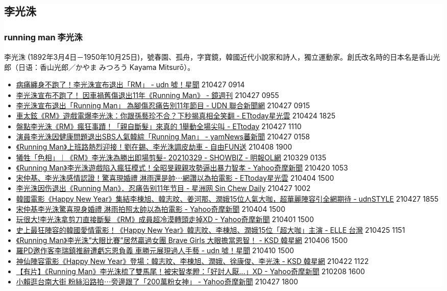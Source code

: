 ## 李光洙

### running man 李光洙

李光洙 (1892年3月4日－1950年10月25日)，號春園、孤舟，字寶鏡，韓國近代小說家和詩人，獨立運動家。創氏改名時的日本名是香山光郎（日语：香山光郎／かやま みつろう Kayama Mitsurō）。
- [病痛纏身不跑了！李光洙宣布退出「RM」 - udn 噓！星聞](https://stars.udn.com/star/story/10091/5415980 "病痛纏身不跑了！李光洙宣布退出「RM」 - udn 噓！星聞") 210427 0914
- [李光洙宣布不跑了！ 因車禍舊傷退出11年《Running Man》 - 鏡週刊](https://www.mirrormedia.mg/story/20210427ent002 "李光洙宣布不跑了！ 因車禍舊傷退出11年《Running Man》 - 鏡週刊") 210427 0955
- [李光洙宣布退出「Running Man」 為腳傷忍痛告別11年節目 - UDN 聯合新聞網](https://stars.udn.com/star/story/10088/5415979?from=udn-ch1_breaknews-1-cate8-news "李光洙宣布退出「Running Man」 為腳傷忍痛告別11年節目 - UDN 聯合新聞網") 210427 0915
- [車太鉉《RM》遊戲電爆李光洙：你跟孫藝珍不合？下秒揭真相全笑翻 - ETtoday星光雲](https://star.ettoday.net/news/1967514 "車太鉉《RM》遊戲電爆李光洙：你跟孫藝珍不合？下秒揭真相全笑翻 - ETtoday星光雲") 210424 1825
- [盤點李光洙《RM》瘋狂事蹟！「親自斷髮」來真的 1舉動全場尖叫 - ETtoday](https://star.ettoday.net/news/1968922?redirect=1 "盤點李光洙《RM》瘋狂事蹟！「親自斷髮」來真的 1舉動全場尖叫 - ETtoday") 210427 1110
- [演員李光洙因健康問題退出SBS人氣韓綜「Running Man」 - yamNews蕃新聞](http://n.yam.com/Article/20210427796416 "演員李光洙因健康問題退出SBS人氣韓綜「Running Man」 - yamNews蕃新聞") 210427 0158
- [《Running Man》上班路熱烈迎接！劉在錫、李光洙調皮劫車 - 自由FUN送](https://www.youtube.com/watch?v=vBrhMlwOag8 "《Running Man》上班路熱烈迎接！劉在錫、李光洙調皮劫車 - 自由FUN送") 210408 1900
- [犧牲「色相」︱《RM》李光洙為勝出即場剪髮- 20210329 - SHOWBIZ - 明報OL網](https://ol.mingpao.com/ldy/showbiz/latest/20210329/1616937235046/%E7%8A%A7%E7%89%B2%E3%80%8C%E8%89%B2%E7%9B%B8%E3%80%8D-%E3%80%8Arm%E3%80%8B%E6%9D%8E%E5%85%89%E6%B4%99%E7%82%BA%E5%8B%9D%E5%87%BA%E5%8D%B3%E5%A0%B4%E5%89%AA%E9%AB%AE "犧牲「色相」︱《RM》李光洙為勝出即場剪髮- 20210329 - SHOWBIZ - 明報OL網") 210329 0135
- [《Running Man》李光洙遊戲陷入瘋狂模式！全昭旻親親攻勢逼出暴力智孝 - Yahoo奇摩新聞](https://tw.news.yahoo.com/running-man-%E6%9D%8E%E5%85%89%E6%B4%99%E9%81%8A%E6%88%B2%E9%99%B7%E5%85%A5%E7%98%8B%E7%8B%82%E6%A8%A1%E5%BC%8F-%E5%85%A8%E6%98%AD%E6%97%BB%E8%A6%AA%E8%A6%AA%E6%94%BB%E5%8B%A2%E9%80%BC%E5%87%BA%E6%9A%B4%E5%8A%9B%E6%99%BA%E5%AD%9D-025300731.html "《Running Man》李光洙遊戲陷入瘋狂模式！全昭旻親親攻勢逼出暴力智孝 - Yahoo奇摩新聞") 210420 1053
- [宋仲基、李光洙感情認證！驚喜現婚禮 淋雨還是帥⋯網讚以為拍電影 - ETtoday星光雲](https://star.ettoday.net/news/1953053 "宋仲基、李光洙感情認證！驚喜現婚禮 淋雨還是帥⋯網讚以為拍電影 - ETtoday星光雲") 210404 1500
- [李光洙因伤退出《Running Man》．忍痛告别11年节目 - 星洲网 Sin Chew Daily](https://www.sinchew.com.my/pad/con/content_2467109.html "李光洙因伤退出《Running Man》．忍痛告别11年节目 - 星洲网 Sin Chew Daily") 210427 1002
- [韓國電影《Happy New Year》集結李棟旭、韓志旼、姜河那、潤娥15位人氣大咖，超華麗陣容引全網期待 - udnSTYLE](https://style.udn.com/style/story/121034/5417503 "韓國電影《Happy New Year》集結李棟旭、韓志旼、姜河那、潤娥15位人氣大咖，超華麗陣容引全網期待 - udnSTYLE") 210427 1855
- [宋仲基李光洙驚喜現身婚禮 淋雨拍照太帥以為拍電影 - Yahoo奇摩新聞](https://tw.news.yahoo.com/%E5%AE%8B%E4%BB%B2%E5%9F%BA%E6%9D%8E%E5%85%89%E6%B4%99%E9%A9%9A%E5%96%9C%E7%8F%BE%E8%BA%AB%E5%A9%9A%E7%A6%AE-%E6%B7%8B%E9%9B%A8%E6%8B%8D%E7%85%A7%E5%A4%AA%E5%B8%A5%E4%BB%A5%E7%82%BA%E6%8B%8D%E9%9B%BB%E5%BD%B1-034443326.html "宋仲基李光洙驚喜現身婚禮 淋雨拍照太帥以為拍電影 - Yahoo奇摩新聞") 210404 1500
- [玩很大!李光洙拿剪刀直接斷髮 《RM》成員超冷漠轉頭走掉XD - Yahoo奇摩新聞](https://tw.news.yahoo.com/%E7%8E%A9%E5%BE%88%E5%A4%A7-%E6%9D%8E%E5%85%89%E6%B4%99%E6%8B%BF%E5%89%AA%E5%88%80%E7%9B%B4%E6%8E%A5%E6%96%B7%E9%AB%AE-rm-%E6%88%90%E5%93%A1%E8%B6%85%E5%86%B7%E6%BC%A0%E8%BD%89%E9%A0%AD%E8%B5%B0%E6%8E%89xd-085212575.html "玩很大!李光洙拿剪刀直接斷髮 《RM》成員超冷漠轉頭走掉XD - Yahoo奇摩新聞") 210401 1500
- [史上最狂陣容的韓國愛情電影！《Happy New Year》韓志旼、李棟旭、潤娥15位「超大咖」主演 - ELLE 台灣](https://www.elle.com/tw/entertainment/drama/g36199238/korea-movie-happy-new-year/ "史上最狂陣容的韓國愛情電影！《Happy New Year》韓志旼、李棟旭、潤娥15位「超大咖」主演 - ELLE 台灣") 210425 1151
- [《Running Man》李光洙”大眼比賽”居然贏過女團 Brave Girls 大眼擔當恩智！ - KSD 韓星網](https://www.koreastardaily.com/tc/news/134697 "《Running Man》李光洙”大眼比賽”居然贏過女團 Brave Girls 大眼擔當恩智！ - KSD 韓星網") 210406 1500
- [羅PD邀作客李瑞鎮推辭遭虧忘恩負義 車勝元展現過人手藝 - udn 噓！星聞](https://stars.udn.com/star/story/10091/5379015 "羅PD邀作客李瑞鎮推辭遭虧忘恩負義 車勝元展現過人手藝 - udn 噓！星聞") 210410 1500
- [神仙陣容電影《Happy New Year》登場：韓志旼、李棟旭、潤娥、徐康俊、李光洙 - KSD 韓星網](https://www.koreastardaily.com/tc/news/135023 "神仙陣容電影《Happy New Year》登場：韓志旼、李棟旭、潤娥、徐康俊、李光洙 - KSD 韓星網") 210422 1122
- [【有片】《Running Man》李光洙梳了雙馬尾！被宋智孝瞪：「好討人厭...」XD - Yahoo奇摩新聞](https://tw.news.yahoo.com/%E6%9C%89%E7%89%87-running-man-%E6%9D%8E%E5%85%89%E6%B4%99%E6%A2%B3%E4%BA%86%E9%9B%99%E9%A6%AC%E5%B0%BE-%E8%A2%AB%E5%AE%8B%E6%99%BA%E5%AD%9D%E7%9E%AA-043100586.html "【有片】《Running Man》李光洙梳了雙馬尾！被宋智孝瞪：「好討人厭...」XD - Yahoo奇摩新聞") 210208 1600
- [小賴逛台南大街 粉絲沿路拍⋯旁邊跟了「200萬粉女神」 - Yahoo奇摩新聞](https://tw.news.yahoo.com/%E5%B0%8F%E8%B3%B4%E9%80%9B%E5%8F%B0%E5%8D%97%E5%A4%A7%E8%A1%97-%E7%B2%89%E7%B5%B2%E6%B2%BF%E8%B7%AF%E6%8B%8D%E2%8B%AF%E6%97%81%E9%82%8A%E8%B7%9F%E4%BA%86%E3%80%8C-200-%E8%90%AC%E7%B2%89%E5%A5%B3%E7%A5%9E%E3%80%8D-100037381.html "小賴逛台南大街 粉絲沿路拍⋯旁邊跟了「200萬粉女神」 - Yahoo奇摩新聞") 210427 1800
